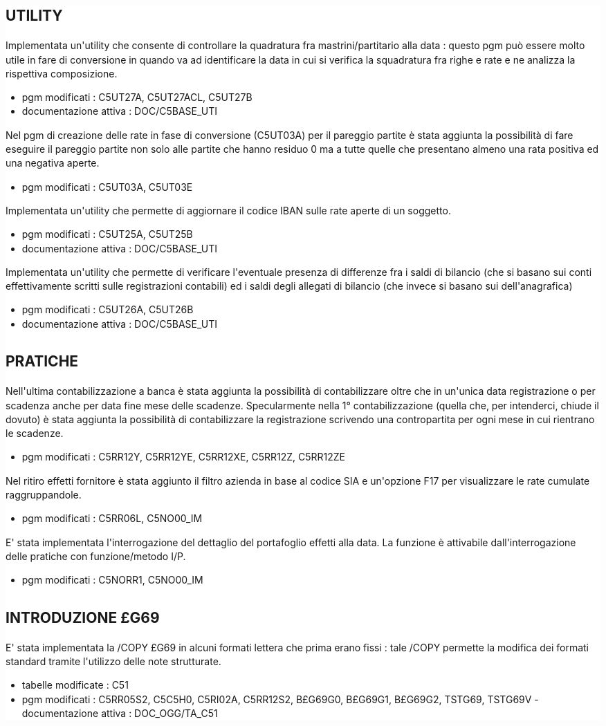 UTILITY
------------------------
Implementata un'utility che consente di controllare la quadratura fra mastrini/partitario alla data : 
questo pgm può essere molto utile in fare di conversione in quando va ad identificare la data in cui si verifica la squadratura fra righe e rate e ne analizza la rispettiva composizione.

-  pgm modificati :  C5UT27A, C5UT27ACL, C5UT27B
-  documentazione attiva :  DOC/C5BASE_UTI

Nel pgm di creazione delle rate in fase di conversione (C5UT03A) per il pareggio partite è stata aggiunta la possibilità di fare eseguire il pareggio partite non solo alle partite che hanno residuo 0 ma a tutte quelle che presentano almeno una rata positiva ed una negativa aperte.

-  pgm modificati :  C5UT03A, C5UT03E

Implementata un'utility che permette di aggiornare il codice IBAN sulle rate aperte di un soggetto.

-  pgm modificati :  C5UT25A, C5UT25B
-  documentazione attiva :  DOC/C5BASE_UTI

Implementata un'utility che permette di verificare l'eventuale presenza di differenze fra i saldi di bilancio (che si basano sui conti effettivamente scritti sulle registrazioni contabili) ed i saldi degli allegati di bilancio (che invece si basano sui dell'anagrafica) 
-  pgm modificati :  C5UT26A, C5UT26B
-  documentazione attiva :  DOC/C5BASE_UTI

PRATICHE
--------------------
Nell'ultima contabilizzazione a banca è stata aggiunta la possibilità di contabilizzare oltre che in
un'unica data registrazione o per scadenza anche per data fine mese delle scadenze. Specularmente nella 1° contabilizzazione (quella che, per intenderci, chiude il dovuto) è stata aggiunta la possibilità di contabilizzare la registrazione scrivendo una contropartita per ogni mese in cui rientrano le scadenze.

-  pgm modificati :  C5RR12Y, C5RR12YE, C5RR12XE, C5RR12Z, C5RR12ZE

Nel ritiro effetti fornitore è stata aggiunto il filtro azienda in base al codice SIA e un'opzione
F17 per visualizzare le rate cumulate raggruppandole.

-  pgm modificati :  C5RR06L, C5NO00_IM

E' stata implementata l'interrogazione del dettaglio del portafoglio effetti alla data. La funzione
è attivabile dall'interrogazione delle pratiche con funzione/metodo I/P.

-  pgm modificati :  C5NORR1, C5NO00_IM

INTRODUZIONE £G69
-----------------------------
E' stata implementata la /COPY £G69 in alcuni formati lettera che prima erano fissi :  tale /COPY permette la modifica dei formati standard tramite l'utilizzo delle note strutturate.

-  tabelle modificate :  C51
-  pgm modificati :  C5RR05S2, C5C5H0, C5RI02A, C5RR12S2, B£G69G0, B£G69G1, B£G69G2, TSTG69, TSTG69V -  documentazione attiva :  DOC_OGG/TA_C51
